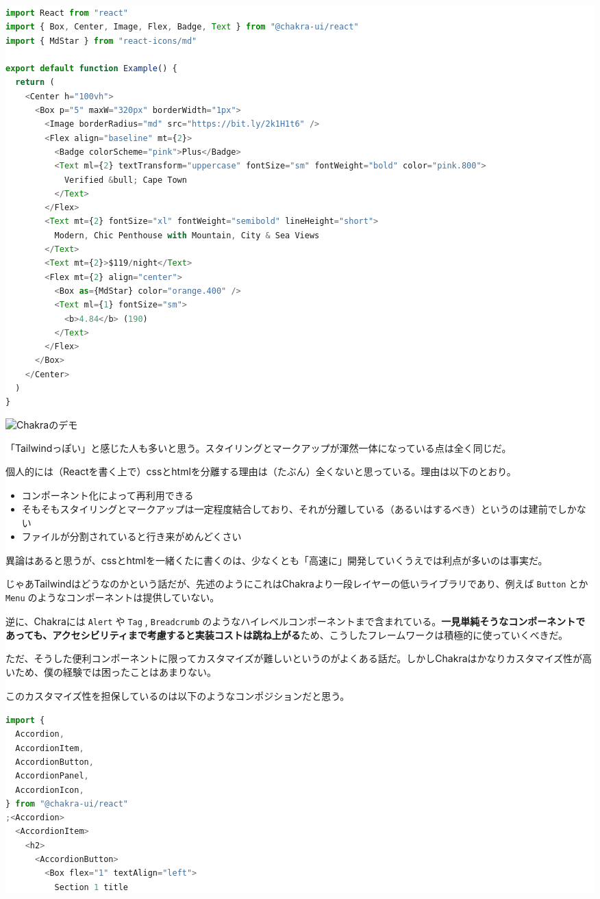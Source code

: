 ```typescript
import React from "react"
import { Box, Center, Image, Flex, Badge, Text } from "@chakra-ui/react"
import { MdStar } from "react-icons/md"

export default function Example() {
  return (
    <Center h="100vh">
      <Box p="5" maxW="320px" borderWidth="1px">
        <Image borderRadius="md" src="https://bit.ly/2k1H1t6" />
        <Flex align="baseline" mt={2}>
          <Badge colorScheme="pink">Plus</Badge>
          <Text ml={2} textTransform="uppercase" fontSize="sm" fontWeight="bold" color="pink.800">
            Verified &bull; Cape Town
          </Text>
        </Flex>
        <Text mt={2} fontSize="xl" fontWeight="semibold" lineHeight="short">
          Modern, Chic Penthouse with Mountain, City & Sea Views
        </Text>
        <Text mt={2}>$119/night</Text>
        <Flex mt={2} align="center">
          <Box as={MdStar} color="orange.400" />
          <Text ml={1} fontSize="sm">
            <b>4.84</b> (190)
          </Text>
        </Flex>
      </Box>
    </Center>
  )
}
```

![Chakraのデモ](/images/blog/chakra-demo.png)

「Tailwindっぽい」と感じた人も多いと思う。スタイリングとマークアップが渾然一体になっている点は全く同じだ。

個人的には（Reactを書く上で）cssとhtmlを分離する理由は（たぶん）全くないと思っている。理由は以下のとおり。

- コンポーネント化によって再利用できる
- そもそもスタイリングとマークアップは一定程度結合しており、それが分離している（あるいはするべき）というのは建前でしかない
- ファイルが分割されていると行き来がめんどくさい

異論はあると思うが、cssとhtmlを一緒くたに書くのは、少なくとも「高速に」開発していくうえでは利点が多いのは事実だ。

じゃあTailwindはどうなのかという話だが、先述のようにこれはChakraより一段レイヤーの低いライブラリであり、例えば `Button` とか `Menu` のようなコンポーネントは提供していない。

逆に、Chakraには `Alert` や `Tag` , `Breadcrumb` のようなハイレベルコンポーネントまで含まれている。**一見単純そうなコンポーネントであっても、アクセシビリティまで考慮すると実装コストは跳ね上がる**ため、こうしたフレームワークは積極的に使っていくべきだ。

ただ、そうした便利コンポーネントに限ってカスタマイズが難しいというのがよくある話だ。しかしChakraはかなりカスタマイズ性が高いため、僕の経験では困ったことはあまりない。

このカスタマイズ性を担保しているのは以下のようなコンポジションだと思う。

```typescript
import {
  Accordion,
  AccordionItem,
  AccordionButton,
  AccordionPanel,
  AccordionIcon,
} from "@chakra-ui/react"
;<Accordion>
  <AccordionItem>
    <h2>
      <AccordionButton>
        <Box flex="1" textAlign="left">
          Section 1 title
```